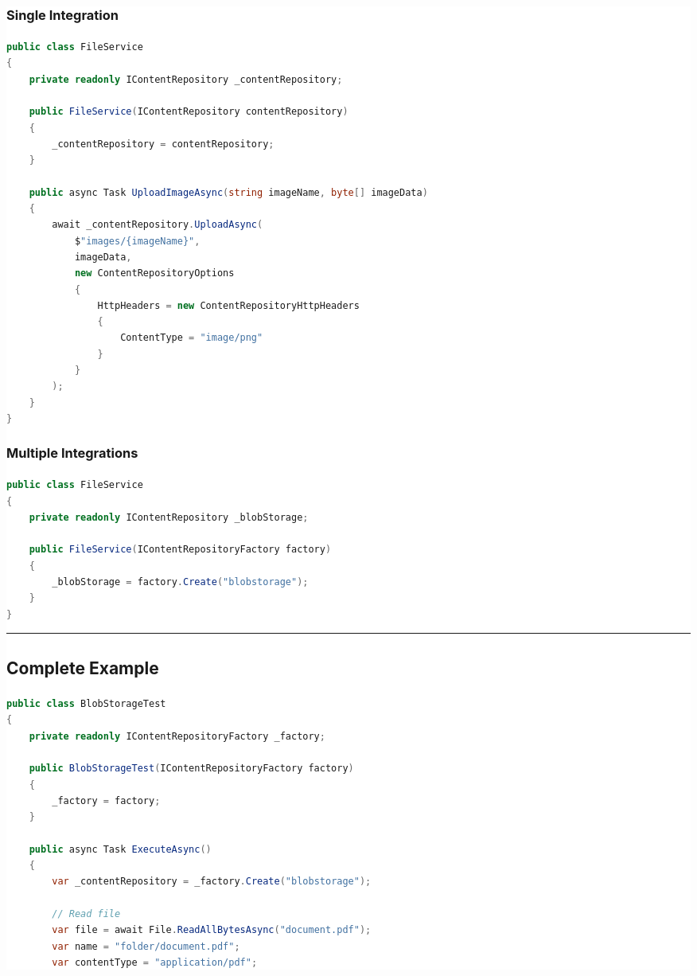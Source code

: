 ### Single Integration

```csharp
public class FileService
{
    private readonly IContentRepository _contentRepository;
    
    public FileService(IContentRepository contentRepository)
    {
        _contentRepository = contentRepository;
    }
    
    public async Task UploadImageAsync(string imageName, byte[] imageData)
    {
        await _contentRepository.UploadAsync(
            $"images/{imageName}",
            imageData,
            new ContentRepositoryOptions
            {
                HttpHeaders = new ContentRepositoryHttpHeaders
                {
                    ContentType = "image/png"
                }
            }
        );
    }
}
```

### Multiple Integrations

```csharp
public class FileService
{
    private readonly IContentRepository _blobStorage;
    
    public FileService(IContentRepositoryFactory factory)
    {
        _blobStorage = factory.Create("blobstorage");
    }
}
```

---

## Complete Example

```csharp
public class BlobStorageTest
{
    private readonly IContentRepositoryFactory _factory;
    
    public BlobStorageTest(IContentRepositoryFactory factory)
    {
        _factory = factory;
    }
    
    public async Task ExecuteAsync()
    {
        var _contentRepository = _factory.Create("blobstorage");
        
        // Read file
        var file = await File.ReadAllBytesAsync("document.pdf");
        var name = "folder/document.pdf";
        var contentType = "application/pdf";
```